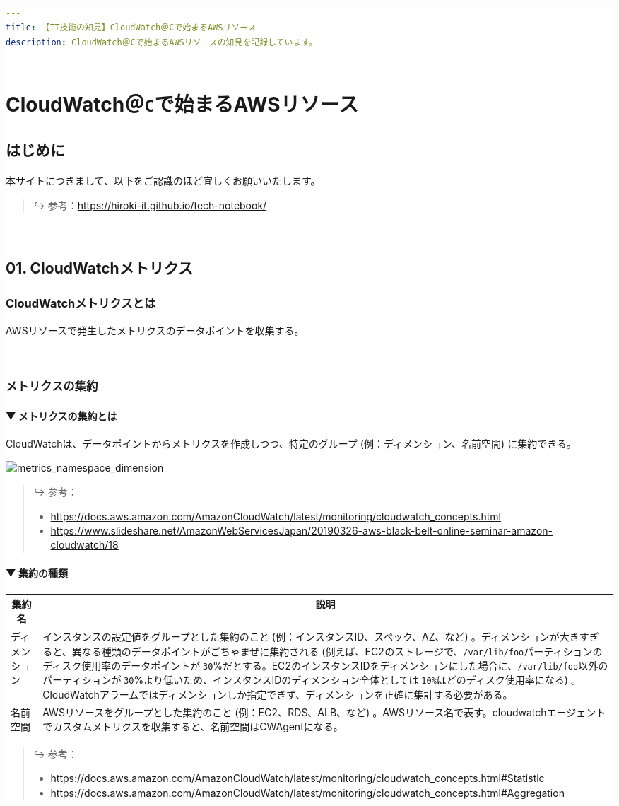 ```yaml
---
title: 【IT技術の知見】CloudWatch＠Cで始まるAWSリソース
description: CloudWatch＠Cで始まるAWSリソースの知見を記録しています。
---
```


# CloudWatch＠`C`で始まるAWSリソース

## はじめに

本サイトにつきまして、以下をご認識のほど宜しくお願いいたします。

> ↪️ 参考：https://hiroki-it.github.io/tech-notebook/

<br>

## 01. CloudWatchメトリクス

### CloudWatchメトリクスとは

AWSリソースで発生したメトリクスのデータポイントを収集する。

<br>

### メトリクスの集約

#### ▼ メトリクスの集約とは

CloudWatchは、データポイントからメトリクスを作成しつつ、特定のグループ (例：ディメンション、名前空間) に集約できる。

![metrics_namespace_dimension](https://raw.githubusercontent.com/hiroki-it/tech-notebook-images/master/images/metrics_namespace_dimension.png)

> ↪️ 参考：
>
> - https://docs.aws.amazon.com/AmazonCloudWatch/latest/monitoring/cloudwatch_concepts.html
> - https://www.slideshare.net/AmazonWebServicesJapan/20190326-aws-black-belt-online-seminar-amazon-cloudwatch/18

#### ▼ 集約の種類

| 集約名         | 説明                                                                                                                                                                                                                                                                                                                                                                                                                                                                                                                                                                       |
| -------------- | -------------------------------------------------------------------------------------------------------------------------------------------------------------------------------------------------------------------------------------------------------------------------------------------------------------------------------------------------------------------------------------------------------------------------------------------------------------------------------------------------------------------------------------------------------------------------- |
| ディメンション | インスタンスの設定値をグループとした集約のこと (例：インスタンスID、スペック、AZ、など) 。ディメンションが大きすぎると、異なる種類のデータポイントがごちゃまぜに集約される (例えば、EC2のストレージで、`/var/lib/foo`パーティションのディスク使用率のデータポイントが `30`%だとする。EC2のインスタンスIDをディメンションにした場合に、`/var/lib/foo`以外のパーティションが `30`%より低いため、インスタンスIDのディメンション全体としては `10%`ほどのディスク使用率になる) 。CloudWatchアラームではディメンションしか指定できず、ディメンションを正確に集計する必要がある。 |
| 名前空間       | AWSリソースをグループとした集約のこと (例：EC2、RDS、ALB、など) 。AWSリソース名で表す。cloudwatchエージェントでカスタムメトリクスを収集すると、名前空間はCWAgentになる。                                                                                                                                                                                                                                                                                                                                                                                                   |

> ↪️ 参考：
>
> - https://docs.aws.amazon.com/AmazonCloudWatch/latest/monitoring/cloudwatch_concepts.html#Statistic
> - https://docs.aws.amazon.com/AmazonCloudWatch/latest/monitoring/cloudwatch_concepts.html#Aggregation
